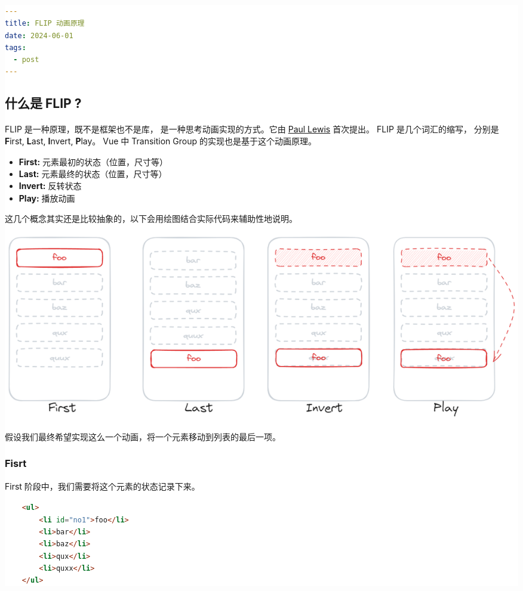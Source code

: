 ```yaml
---
title: FLIP 动画原理
date: 2024-06-01
tags:
  - post
---
```


## 什么是 FLIP ?
FLIP 是一种原理，既不是框架也不是库， 是一种思考动画实现的方式。它由 [Paul Lewis](https://aerotwist.com/blog/flip-your-animations/) 首次提出。  FLIP 是几个词汇的缩写， 分别是  **F**irst, **L**ast, **I**nvert, **P**lay。 Vue 中 Transition Group 的实现也是基于这个动画原理。 

- **First:** 元素最初的状态（位置，尺寸等）
- **Last:** 元素最终的状态（位置，尺寸等）
- **Invert:** 反转状态
- **Play:** 播放动画

这几个概念其实还是比较抽象的，以下会用绘图结合实际代码来辅助性地说明。 

![image-20240603093407494](./assets/image-20240603093407494.png)



假设我们最终希望实现这么一个动画，将一个元素移动到列表的最后一项。

### Fisrt

First 阶段中，我们需要将这个元素的状态记录下来。 

```html
    <ul>
        <li id="no1">foo</li>
        <li>bar</li>
        <li>baz</li>
        <li>qux</li>
        <li>quxx</li>
    </ul>
```
